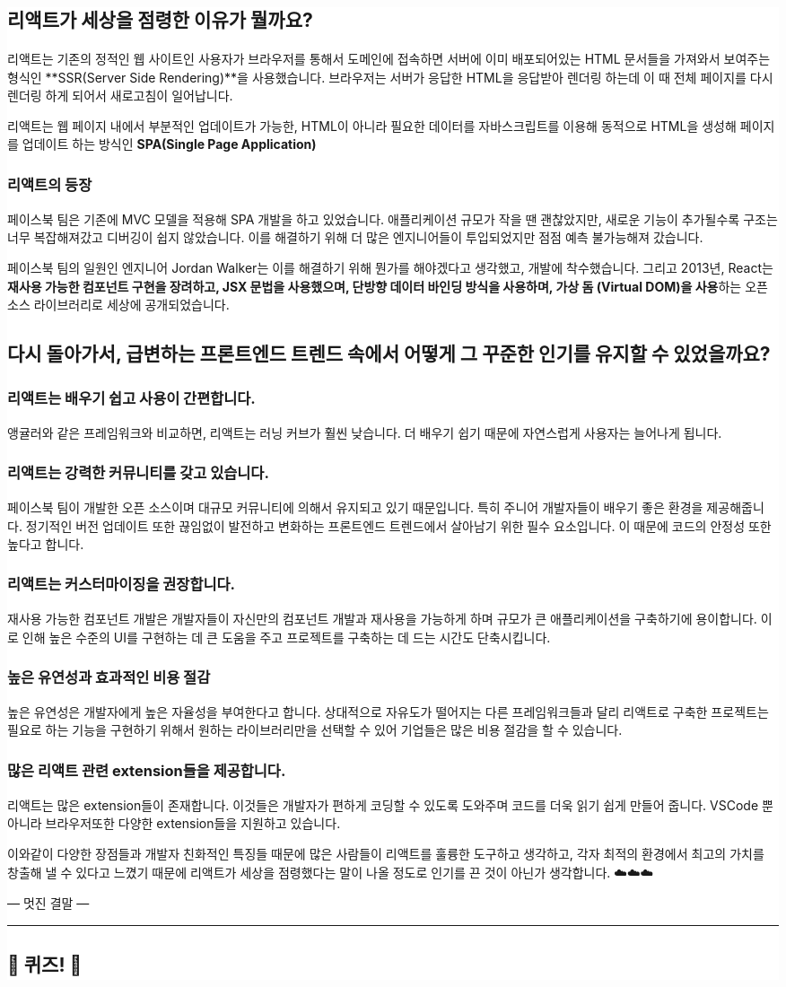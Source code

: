 
## 리액트가 세상을 점령한 이유가 뭘까요?

리액트는 기존의 정적인 웹 사이트인 사용자가 브라우저를 통해서 도메인에 접속하면 서버에 이미 배포되어있는 HTML 문서들을 가져와서 보여주는 형식인 **SSR(Server Side Rendering)**을 사용했습니다. 브라우저는 서버가 응답한 HTML을 응답받아 렌더링 하는데 이 때 전체 페이지를 다시 렌더링 하게 되어서 새로고침이 일어납니다. 

리액트는 웹 페이지 내에서 부분적인 업데이트가 가능한, HTML이 아니라 필요한 데이터를 자바스크립트를 이용해 동적으로 HTML을 생성해 페이지를 업데이트 하는 방식인 **SPA(Single Page Application)** 

### 리액트의 등장

페이스북 팀은 기존에 MVC 모델을 적용해 SPA 개발을 하고 있었습니다. 애플리케이션 규모가 작을 땐 괜찮았지만, 새로운 기능이 추가될수록 구조는 너무 복잡해져갔고 디버깅이 쉽지 않았습니다. 이를 해결하기 위해 더 많은 엔지니어들이 투입되었지만 점점 예측 불가능해져 갔습니다. 

페이스북 팀의 일원인 엔지니어 Jordan Walker는 이를 해결하기 위해 뭔가를 해야겠다고 생각했고, 개발에 착수했습니다. 그리고 2013년, React는 **재사용 가능한 컴포넌트 구현을 장려하고, JSX 문법을 사용했으며, 단방향 데이터 바인딩 방식을 사용하며, 가상 돔 (Virtual DOM)을 사용**하는 오픈소스 라이브러리로 세상에 공개되었습니다. 

## 다시 돌아가서, 급변하는 프론트엔드  트렌드 속에서 어떻게 그 꾸준한 인기를 유지할 수 있었을까요?

### 리액트는 배우기 쉽고 사용이 간편합니다.

앵귤러와 같은 프레임워크와 비교하면, 리액트는 러닝 커브가 훨씬 낮습니다. 더 배우기 쉽기 때문에 자연스럽게 사용자는 늘어나게 됩니다. 

### 리액트는 강력한 커뮤니티를 갖고 있습니다.

페이스북 팀이 개발한 오픈 소스이며 대규모 커뮤니티에 의해서 유지되고 있기 때문입니다. 특히 주니어 개발자들이 배우기 좋은 환경을 제공해줍니다. 정기적인 버전 업데이트 또한 끊임없이 발전하고 변화하는 프론트엔드 트렌드에서 살아남기 위한 필수 요소입니다. 이 때문에 코드의 안정성 또한 높다고 합니다.

### 리액트는 커스터마이징을 권장합니다.

재사용 가능한 컴포넌트 개발은 개발자들이 자신만의 컴포넌트 개발과 재사용을 가능하게 하며 규모가 큰 애플리케이션을 구축하기에 용이합니다. 이로 인해 높은 수준의 UI를 구현하는 데 큰 도움을 주고 프로젝트를 구축하는 데 드는 시간도 단축시킵니다.

### 높은 유연성과 효과적인 비용 절감

높은 유연성은 개발자에게 높은 자율성을 부여한다고 합니다. 상대적으로 자유도가 떨어지는 다른 프레임워크들과 달리 리액트로 구축한 프로젝트는 필요로 하는 기능을 구현하기 위해서 원하는 라이브러리만을 선택할 수 있어 기업들은 많은 비용 절감을 할 수 있습니다.

### 많은 리액트 관련 extension들을 제공합니다.

리액트는 많은 extension들이 존재합니다. 이것들은 개발자가 편하게 코딩할 수 있도록 도와주며 코드를 더욱 읽기 쉽게 만들어 줍니다. VSCode 뿐 아니라 브라우저또한 다양한 extension들을 지원하고 있습니다.

이와같이 다양한 장점들과 개발자 친화적인 특징들 때문에 많은 사람들이 리액트를 훌륭한 도구하고 생각하고, 각자 최적의 환경에서 최고의 가치를 창출해 낼 수 있다고 느꼈기 때문에 리액트가 세상을 점령했다는 말이 나올 정도로 인기를 끈 것이 아닌가 생각합니다. ☁️☁️☁️

— 멋진 결말 —

---

## 🎉 퀴즈! 🎉

